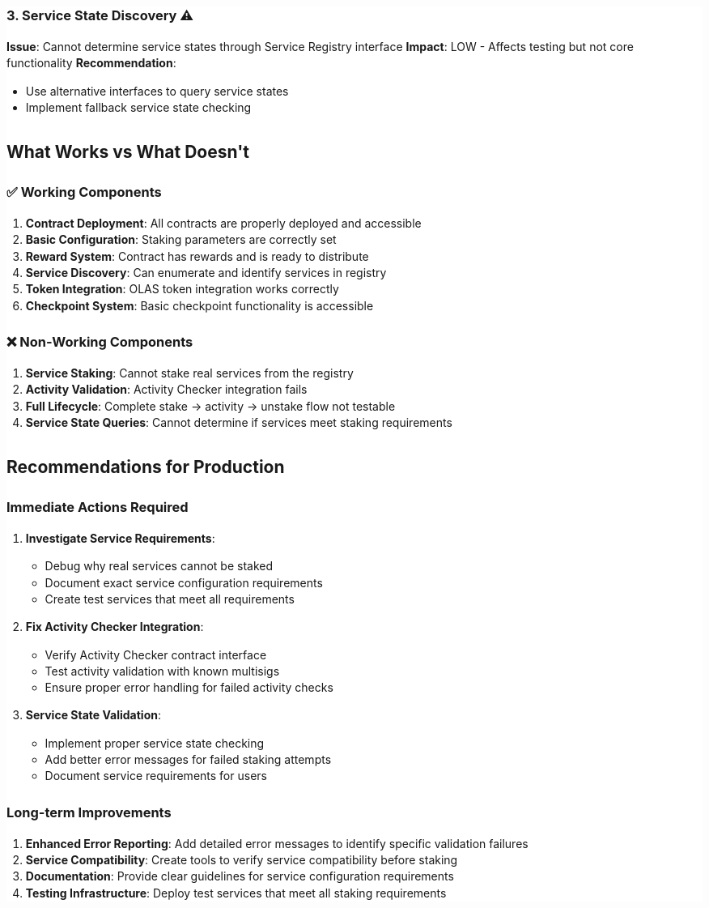 ### 3. Service State Discovery ⚠️
**Issue**: Cannot determine service states through Service Registry interface
**Impact**: LOW - Affects testing but not core functionality
**Recommendation**:
- Use alternative interfaces to query service states
- Implement fallback service state checking

## What Works vs What Doesn't

### ✅ Working Components
1. **Contract Deployment**: All contracts are properly deployed and accessible
2. **Basic Configuration**: Staking parameters are correctly set
3. **Reward System**: Contract has rewards and is ready to distribute
4. **Service Discovery**: Can enumerate and identify services in registry
5. **Token Integration**: OLAS token integration works correctly
6. **Checkpoint System**: Basic checkpoint functionality is accessible

### ❌ Non-Working Components
1. **Service Staking**: Cannot stake real services from the registry
2. **Activity Validation**: Activity Checker integration fails
3. **Full Lifecycle**: Complete stake → activity → unstake flow not testable
4. **Service State Queries**: Cannot determine if services meet staking requirements

## Recommendations for Production

### Immediate Actions Required

1. **Investigate Service Requirements**: 
   - Debug why real services cannot be staked
   - Document exact service configuration requirements
   - Create test services that meet all requirements

2. **Fix Activity Checker Integration**:
   - Verify Activity Checker contract interface
   - Test activity validation with known multisigs
   - Ensure proper error handling for failed activity checks

3. **Service State Validation**:
   - Implement proper service state checking
   - Add better error messages for failed staking attempts
   - Document service requirements for users

### Long-term Improvements

1. **Enhanced Error Reporting**: Add detailed error messages to identify specific validation failures
2. **Service Compatibility**: Create tools to verify service compatibility before staking
3. **Documentation**: Provide clear guidelines for service configuration requirements
4. **Testing Infrastructure**: Deploy test services that meet all staking requirements
